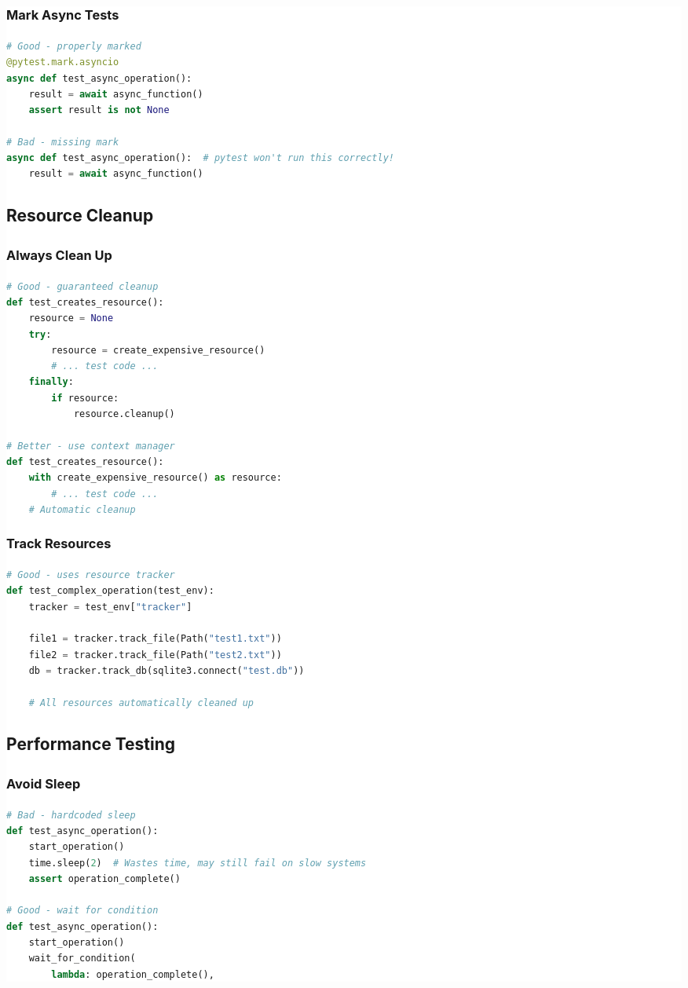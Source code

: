 ### Mark Async Tests
```python
# Good - properly marked
@pytest.mark.asyncio
async def test_async_operation():
    result = await async_function()
    assert result is not None

# Bad - missing mark
async def test_async_operation():  # pytest won't run this correctly!
    result = await async_function()
```

## Resource Cleanup

### Always Clean Up
```python
# Good - guaranteed cleanup
def test_creates_resource():
    resource = None
    try:
        resource = create_expensive_resource()
        # ... test code ...
    finally:
        if resource:
            resource.cleanup()

# Better - use context manager
def test_creates_resource():
    with create_expensive_resource() as resource:
        # ... test code ...
    # Automatic cleanup
```

### Track Resources
```python
# Good - uses resource tracker
def test_complex_operation(test_env):
    tracker = test_env["tracker"]
    
    file1 = tracker.track_file(Path("test1.txt"))
    file2 = tracker.track_file(Path("test2.txt"))
    db = tracker.track_db(sqlite3.connect("test.db"))
    
    # All resources automatically cleaned up
```

## Performance Testing

### Avoid Sleep
```python
# Bad - hardcoded sleep
def test_async_operation():
    start_operation()
    time.sleep(2)  # Wastes time, may still fail on slow systems
    assert operation_complete()

# Good - wait for condition
def test_async_operation():
    start_operation()
    wait_for_condition(
        lambda: operation_complete(),
```